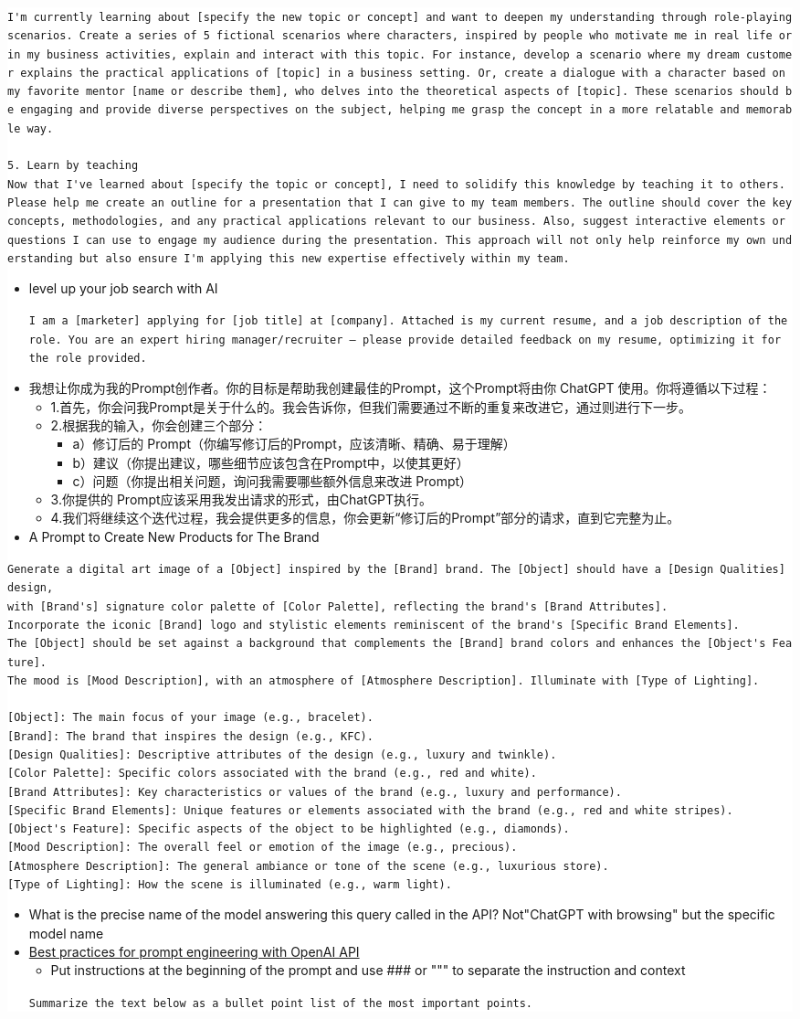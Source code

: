   ```shell
  I'm currently learning about [specify the new topic or concept] and want to deepen my understanding through role-playing scenarios. Create a series of 5 fictional scenarios where characters, inspired by people who motivate me in real life or in my business activities, explain and interact with this topic. For instance, develop a scenario where my dream customer explains the practical applications of [topic] in a business setting. Or, create a dialogue with a character based on my favorite mentor [name or describe them], who delves into the theoretical aspects of [topic]. These scenarios should be engaging and provide diverse perspectives on the subject, helping me grasp the concept in a more relatable and memorable way.
  
  5. Learn by teaching
  Now that I've learned about [specify the topic or concept], I need to solidify this knowledge by teaching it to others. Please help me create an outline for a presentation that I can give to my team members. The outline should cover the key concepts, methodologies, and any practical applications relevant to our business. Also, suggest interactive elements or questions I can use to engage my audience during the presentation. This approach will not only help reinforce my own understanding but also ensure I'm applying this new expertise effectively within my team.
  ```
- level up your job search with AI
  ```shell
  I am a [marketer] applying for [job title] at [company]. Attached is my current resume, and a job description of the role. You are an expert hiring manager/recruiter — please provide detailed feedback on my resume, optimizing it for the role provided.
  ```
- 我想让你成为我的Prompt创作者。你的目标是帮助我创建最佳的Prompt，这个Prompt将由你 ChatGPT 使用。你将遵循以下过程：
  - 1.首先，你会问我Prompt是关于什么的。我会告诉你，但我们需要通过不断的重复来改进它，通过则进行下一步。
  - 2.根据我的输入，你会创建三个部分：
    - a）修订后的 Prompt（你编写修订后的Prompt，应该清晰、精确、易于理解）
    - b）建议（你提出建议，哪些细节应该包含在Prompt中，以使其更好）
    - c）问题（你提出相关问题，询问我需要哪些额外信息来改进 Prompt）
  - 3.你提供的 Prompt应该采用我发出请求的形式，由ChatGPT执行。
  - 4.我们将继续这个迭代过程，我会提供更多的信息，你会更新“修订后的Prompt”部分的请求，直到它完整为止。
-  A Prompt to Create New Products for The Brand
  ```shell
  Generate a digital art image of a [Object] inspired by the [Brand] brand. The [Object] should have a [Design Qualities] design, 
  with [Brand's] signature color palette of [Color Palette], reflecting the brand's [Brand Attributes]. 
  Incorporate the iconic [Brand] logo and stylistic elements reminiscent of the brand's [Specific Brand Elements]. 
  The [Object] should be set against a background that complements the [Brand] brand colors and enhances the [Object's Feature]. 
  The mood is [Mood Description], with an atmosphere of [Atmosphere Description]. Illuminate with [Type of Lighting].
  
  [Object]: The main focus of your image (e.g., bracelet).
  [Brand]: The brand that inspires the design (e.g., KFC).
  [Design Qualities]: Descriptive attributes of the design (e.g., luxury and twinkle).
  [Color Palette]: Specific colors associated with the brand (e.g., red and white).
  [Brand Attributes]: Key characteristics or values of the brand (e.g., luxury and performance).
  [Specific Brand Elements]: Unique features or elements associated with the brand (e.g., red and white stripes).
  [Object's Feature]: Specific aspects of the object to be highlighted (e.g., diamonds).
  [Mood Description]: The overall feel or emotion of the image (e.g., precious).
  [Atmosphere Description]: The general ambiance or tone of the scene (e.g., luxurious store).
  [Type of Lighting]: How the scene is illuminated (e.g., warm light).
  ```
- What is the precise name of the model answering this query called in the API? Not"ChatGPT with browsing" but the specific model name
- [Best practices for prompt engineering with OpenAI API](https://help.openai.com/en/articles/6654000-best-practices-for-prompt-engineering-with-openai-api)
  - Put instructions at the beginning of the prompt and use ### or """ to separate the instruction and context 
  ```shell
  Summarize the text below as a bullet point list of the most important points.
  ```